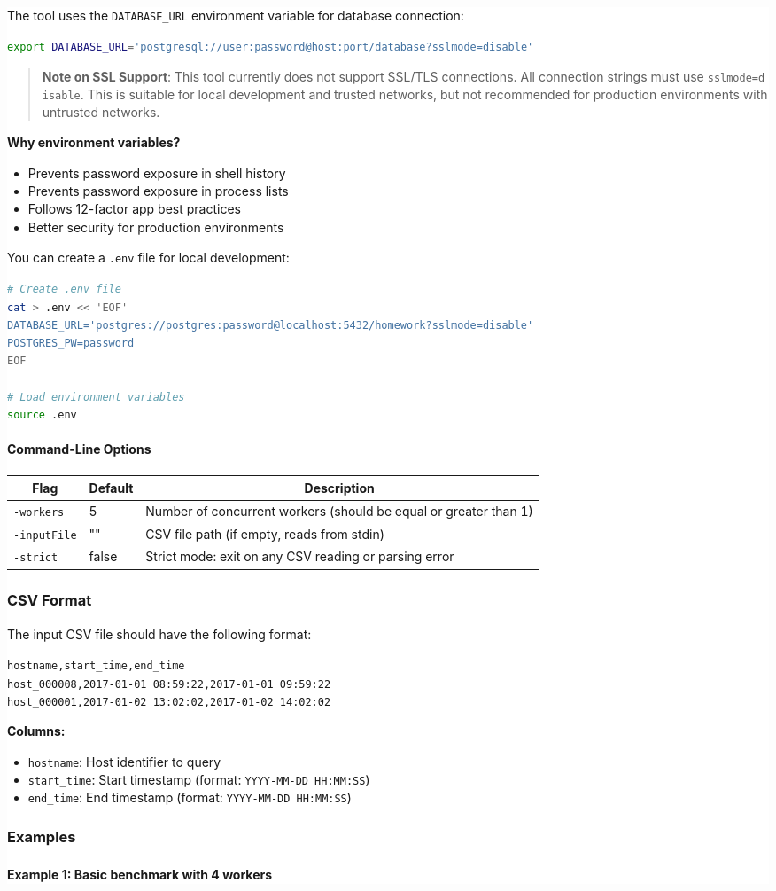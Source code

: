 The tool uses the `DATABASE_URL` environment variable for database connection:

```bash
export DATABASE_URL='postgresql://user:password@host:port/database?sslmode=disable'
```

> **Note on SSL Support**: This tool currently does not support SSL/TLS connections. All connection strings must use `sslmode=disable`. This is suitable for local development and trusted networks, but not recommended for production environments with untrusted networks.

**Why environment variables?**
- Prevents password exposure in shell history
- Prevents password exposure in process lists
- Follows 12-factor app best practices
- Better security for production environments

You can create a `.env` file for local development:
```bash
# Create .env file
cat > .env << 'EOF'
DATABASE_URL='postgres://postgres:password@localhost:5432/homework?sslmode=disable'
POSTGRES_PW=password
EOF

# Load environment variables
source .env
```

#### Command-Line Options

| Flag | Default | Description |
|------|---------|-------------|
| `-workers` | 5 | Number of concurrent workers (should be equal or greater than 1) |
| `-inputFile` | "" | CSV file path (if empty, reads from stdin) |
| `-strict` | false | Strict mode: exit on any CSV reading or parsing error |

### CSV Format

The input CSV file should have the following format:

```csv
hostname,start_time,end_time
host_000008,2017-01-01 08:59:22,2017-01-01 09:59:22
host_000001,2017-01-02 13:02:02,2017-01-02 14:02:02
```

**Columns:**
- `hostname`: Host identifier to query
- `start_time`: Start timestamp (format: `YYYY-MM-DD HH:MM:SS`)
- `end_time`: End timestamp (format: `YYYY-MM-DD HH:MM:SS`)

### Examples

#### Example 1: Basic benchmark with 4 workers
